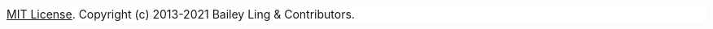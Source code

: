 [MIT License][58]. Copyright (c) 2013-2021 Bailey Ling & Contributors.

[1]: https://github.com/Lokaltog/vim-powerline
[2]: https://github.com/powerline/powerline
[3]: https://github.com/Lokaltog/powerline-fonts
[4]: https://github.com/tpope/vim-fugitive
[5]: https://github.com/scrooloose/syntastic
[6]: https://github.com/bling/vim-bufferline
[7]: https://github.com/bling/minivimrc
[8]: http://en.wikipedia.org/wiki/Open/closed_principle
[9]: https://github.com/Shougo/unite.vim
[10]: https://github.com/ctrlpvim/ctrlp.vim
[11]: https://github.com/tpope/vim-pathogen
[12]: https://github.com/Shougo/neobundle.vim
[13]: https://github.com/VundleVim/Vundle.vim
[14]: https://github.com/vim-airline/vim-airline/wiki/Screenshots
[15]: https://github.com/techlivezheng/vim-plugin-minibufexpl
[16]: https://github.com/sjl/gundo.vim
[17]: https://github.com/mbbill/undotree
[18]: https://github.com/preservim/nerdtree
[19]: https://github.com/majutsushi/tagbar
[20]: https://powerline.readthedocs.org/en/master/installation.html#patched-fonts
[21]: https://github.com/ludovicchabant/vim-lawrencium
[22]: https://github.com/MarcWeber/vim-addon-manager
[23]: https://github.com/altercation/solarized
[24]: https://github.com/chriskempson/tomorrow-theme
[25]: https://github.com/tomasr/molokai
[26]: https://github.com/nanotech/jellybeans.vim
[27]: https://github.com/vim-airline/vim-airline/wiki/FAQ
[28]: https://github.com/chrisbra/csv.vim
[29]: https://github.com/airblade/vim-gitgutter
[30]: https://github.com/mhinz/vim-signify
[31]: https://github.com/jmcantrell/vim-virtualenv
[32]: https://github.com/chriskempson/base16-vim
[33]: https://github.com/vim-airline/vim-airline/wiki/Test-Plan
[34]: http://eclim.org
[35]: https://github.com/edkolev/tmuxline.vim
[36]: https://github.com/edkolev/promptline.vim
[37]: https://github.com/gcmt/taboo.vim
[38]: https://github.com/vim-ctrlspace/vim-ctrlspace
[39]: https://github.com/tomtom/quickfixsigns_vim
[40]: https://github.com/junegunn/vim-plug
[41]: https://github.com/bling
[42]: https://github.com/chrisbra
[43]: https://github.com/vim-airline/vim-airline/wiki/Becoming-a-Maintainer
[45]: https://github.com/vim-airline/vim-airline/commit/d7fd8ca649e441b3865551a325b10504cdf0711b
[46]: https://github.com/vim-airline/vim-airline-themes#vim-airline-themes--
[47]: https://github.com/mildred/vim-bufmru
[48]: https://github.com/ierton/xkb-switch
[49]: https://github.com/vovkasm/input-source-switcher
[50]: https://github.com/jreybert/vimagit
[51]: https://github.com/Shougo/denite.nvim
[52]: https://github.com/Shougo/dein.vim
[53]: https://github.com/lervag/vimtex
[54]: https://github.com/mox-mox/vim-localsearch
[55]: https://github.com/k-takata/minpac/
[56]: https://github.com/vim-airline/vim-airline-themes/blob/master/autoload/airline/themes/dark_minimal.vim
[57]: https://github.com/autozimu/LanguageClient-neovim
[58]: https://github.com/vim-airline/vim-airline/blob/master/LICENSE
[59]: https://github.com/neoclide/coc-git
[60]: https://github.com/cdelledonne/vim-cmake
[61]: http://github.com/lambdalisue/battery.vim/
[62]: http://github.com/rbong/vim-flog/
[63]: https://github.com/lewis6991/gitsigns.nvim
